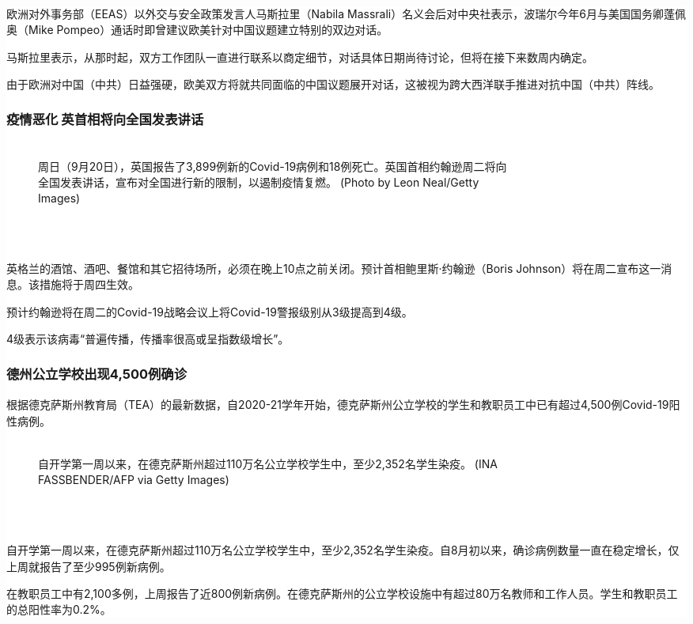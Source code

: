 </p>
<p>
 欧洲对外事务部（EEAS）以外交与安全政策发言人马斯拉里（Nabila Massrali）名义会后对中央社表示，波瑞尔今年6月与美国国务卿蓬佩奥（Mike Pompeo）通话时即曾建议欧美针对中国议题建立特别的双边对话。
</p>
<p>
 马斯拉里表示，从那时起，双方工作团队一直进行联系以商定细节，对话具体日期尚待讨论，但将在接下来数周内确定。
</p>
<p>
 由于欧洲对中国（中共）日益强硬，欧美双方将就共同面临的中国议题展开对话，这被视为跨大西洋联手推进对抗中国（中共）阵线。
</p>
<p>
 <a name="_Toc2020091806">
 </ok>
</p>
<h3>
 疫情恶化 英首相将向全国发表讲话
</h3>
<figure class="wp-caption aligncenter" id="attachment_12421113" style="width: 600px">
 <ok href="https://i.epochtimes.com/assets/uploads/2020/09/GettyImages-1228639456.jpg">
  <img alt="" class="size-large wp-image-12421113" src="https://i.epochtimes.com/assets/uploads/2020/09/GettyImages-1228639456-600x400.jpg"/>
 </ok>
 <br/><figcaption class="wp-caption-text">
  周日（9月20日），英国报告了3,899例新的Covid-19病例和18例死亡。英国首相约翰逊周二将向全国发表讲话，宣布对全国进行新的限制，以遏制疫情复燃。 (Photo by Leon Neal/Getty Images)
 </figcaption><br/>
</figure><br/>
<p>
 英格兰的酒馆、酒吧、餐馆和其它招待场所，必须在晚上10点之前关闭。预计首相鲍里斯·约翰逊（Boris Johnson）将在周二宣布这一消息。该措施将于周四生效。
</p>
<p>
 预计约翰逊将在周二的Covid-19战略会议上将Covid-19警报级别从3级提高到4级。
</p>
<p>
 4级表示该病毒“普遍传播，传播率很高或呈指数级增长”。
</p>
<p>
 <a name="_Toc2020091805">
 </ok>
</p>
<h3>
 德州公立学校出现4,500例确诊
</h3>
<p>
 根据德克萨斯州教育局（TEA）的最新数据，自2020-21学年开始，德克萨斯州公立学校的学生和教职员工中已有超过4,500例Covid-19阳性病例。
</p>
<figure class="wp-caption aligncenter" id="attachment_12378463" style="width: 600px">
 <ok href="https://i.epochtimes.com/assets/uploads/2020/09/GettyImages-1228010778-e1599148617482.jpg">
  <img alt="" class="size-large wp-image-12378463" src="https://i.epochtimes.com/assets/uploads/2020/09/GettyImages-1228010778-600x390.jpg"/>
 </ok>
 <br/><figcaption class="wp-caption-text">
  自开学第一周以来，在德克萨斯州超过110万名公立学校学生中，至少2,352名学生染疫。 (INA FASSBENDER/AFP via Getty Images)
 </figcaption><br/>
</figure><br/>
<p>
 自开学第一周以来，在德克萨斯州超过110万名公立学校学生中，至少2,352名学生染疫。自8月初以来，确诊病例数量一直在稳定增长，仅上周就报告了至少995例新病例。
</p>
<p>
 在教职员工中有2,100多例，上周报告了近800例新病例。在德克萨斯州的公立学校设施中有超过80万名教师和工作人员。学生和教职员工的总阳性率为0.2%。
</p>
<p>